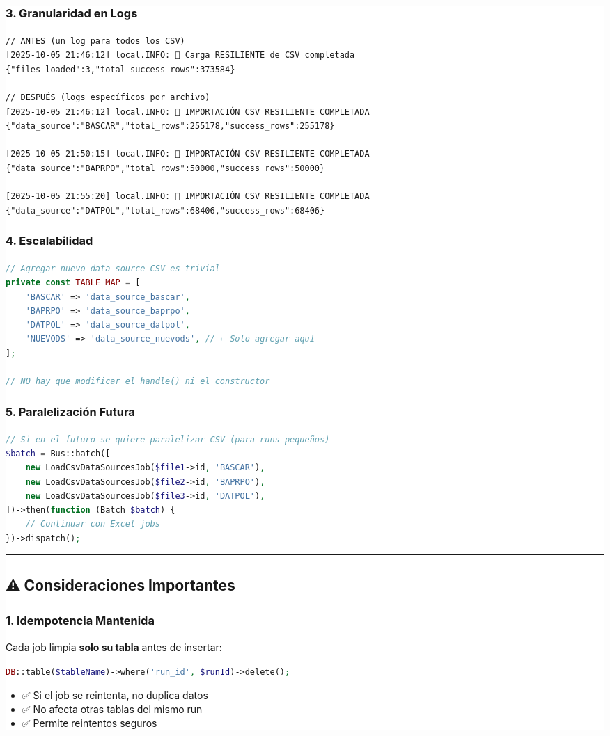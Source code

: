 ### 3. Granularidad en Logs
```
// ANTES (un log para todos los CSV)
[2025-10-05 21:46:12] local.INFO: 🎉 Carga RESILIENTE de CSV completada
{"files_loaded":3,"total_success_rows":373584}

// DESPUÉS (logs específicos por archivo)
[2025-10-05 21:46:12] local.INFO: 🎉 IMPORTACIÓN CSV RESILIENTE COMPLETADA
{"data_source":"BASCAR","total_rows":255178,"success_rows":255178}

[2025-10-05 21:50:15] local.INFO: 🎉 IMPORTACIÓN CSV RESILIENTE COMPLETADA
{"data_source":"BAPRPO","total_rows":50000,"success_rows":50000}

[2025-10-05 21:55:20] local.INFO: 🎉 IMPORTACIÓN CSV RESILIENTE COMPLETADA
{"data_source":"DATPOL","total_rows":68406,"success_rows":68406}
```

### 4. Escalabilidad
```php
// Agregar nuevo data source CSV es trivial
private const TABLE_MAP = [
    'BASCAR' => 'data_source_bascar',
    'BAPRPO' => 'data_source_baprpo',
    'DATPOL' => 'data_source_datpol',
    'NUEVODS' => 'data_source_nuevods', // ← Solo agregar aquí
];

// NO hay que modificar el handle() ni el constructor
```

### 5. Paralelización Futura
```php
// Si en el futuro se quiere paralelizar CSV (para runs pequeños)
$batch = Bus::batch([
    new LoadCsvDataSourcesJob($file1->id, 'BASCAR'),
    new LoadCsvDataSourcesJob($file2->id, 'BAPRPO'),
    new LoadCsvDataSourcesJob($file3->id, 'DATPOL'),
])->then(function (Batch $batch) {
    // Continuar con Excel jobs
})->dispatch();
```

---

## ⚠️ Consideraciones Importantes

### 1. Idempotencia Mantenida
Cada job limpia **solo su tabla** antes de insertar:
```php
DB::table($tableName)->where('run_id', $runId)->delete();
```
- ✅ Si el job se reintenta, no duplica datos
- ✅ No afecta otras tablas del mismo run
- ✅ Permite reintentos seguros
